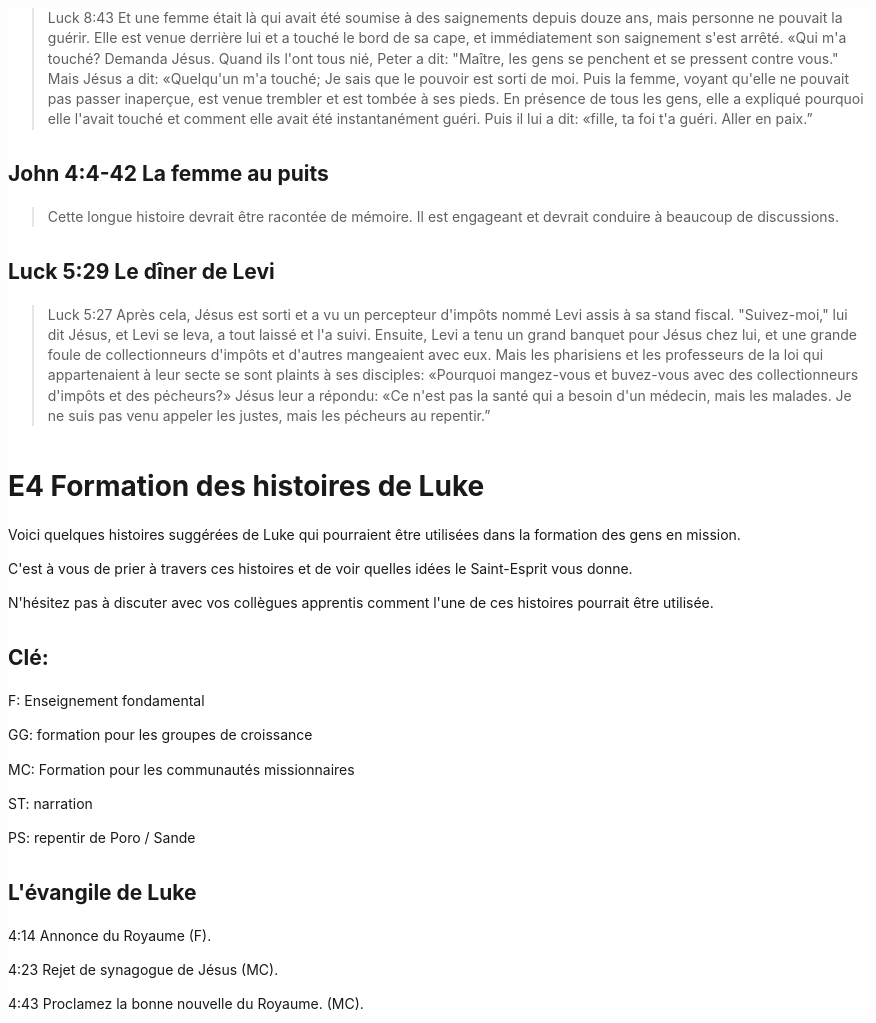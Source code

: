 >   Luck 8:43 Et une femme était là qui avait été soumise à des saignements depuis douze ans, mais personne ne pouvait la guérir. Elle est venue derrière lui et a touché le bord de sa cape, et immédiatement son saignement s'est arrêté. «Qui m'a touché? Demanda Jésus. Quand ils l'ont tous nié, Peter a dit: "Maître, les gens se penchent et se pressent contre vous." Mais Jésus a dit: «Quelqu'un m'a touché; Je sais que le pouvoir est sorti de moi. Puis la femme, voyant qu'elle ne pouvait pas passer inaperçue, est venue trembler et est tombée à ses pieds. En présence de tous les gens, elle a expliqué pourquoi elle l'avait touché et comment elle avait été instantanément guéri. Puis il lui a dit: «fille, ta foi t'a guéri. Aller en paix.”

## John 4:4-42 La femme au puits

>   Cette longue histoire devrait être racontée de mémoire. Il est engageant et devrait conduire à beaucoup de discussions.

## Luck 5:29 Le dîner de Levi

>   Luck 5:27 Après cela, Jésus est sorti et a vu un percepteur d'impôts nommé Levi assis à sa stand fiscal. "Suivez-moi," lui dit Jésus, et Levi se leva, a tout laissé et l'a suivi. Ensuite, Levi a tenu un grand banquet pour Jésus chez lui, et une grande foule de collectionneurs d'impôts et d'autres mangeaient avec eux. Mais les pharisiens et les professeurs de la loi qui appartenaient à leur secte se sont plaints à ses disciples: «Pourquoi mangez-vous et buvez-vous avec des collectionneurs d'impôts et des pécheurs?» Jésus leur a répondu: «Ce n'est pas la santé qui a besoin d'un médecin, mais les malades. Je ne suis pas venu appeler les justes, mais les pécheurs au repentir.”

# E4 Formation des histoires de Luke

Voici quelques histoires suggérées de Luke qui pourraient être utilisées dans la formation des gens en mission.

C'est à vous de prier à travers ces histoires et de voir quelles idées le Saint-Esprit vous donne.

N'hésitez pas à discuter avec vos collègues apprentis comment l'une de ces histoires pourrait être utilisée.

## Clé:

F: Enseignement fondamental

GG: formation pour les groupes de croissance

MC: Formation pour les communautés missionnaires

ST: narration

PS: repentir de Poro / Sande

## L'évangile de Luke

4:14 Annonce du Royaume (F).

4:23 Rejet de synagogue de Jésus (MC).

4:43 Proclamez la bonne nouvelle du Royaume. (MC).
